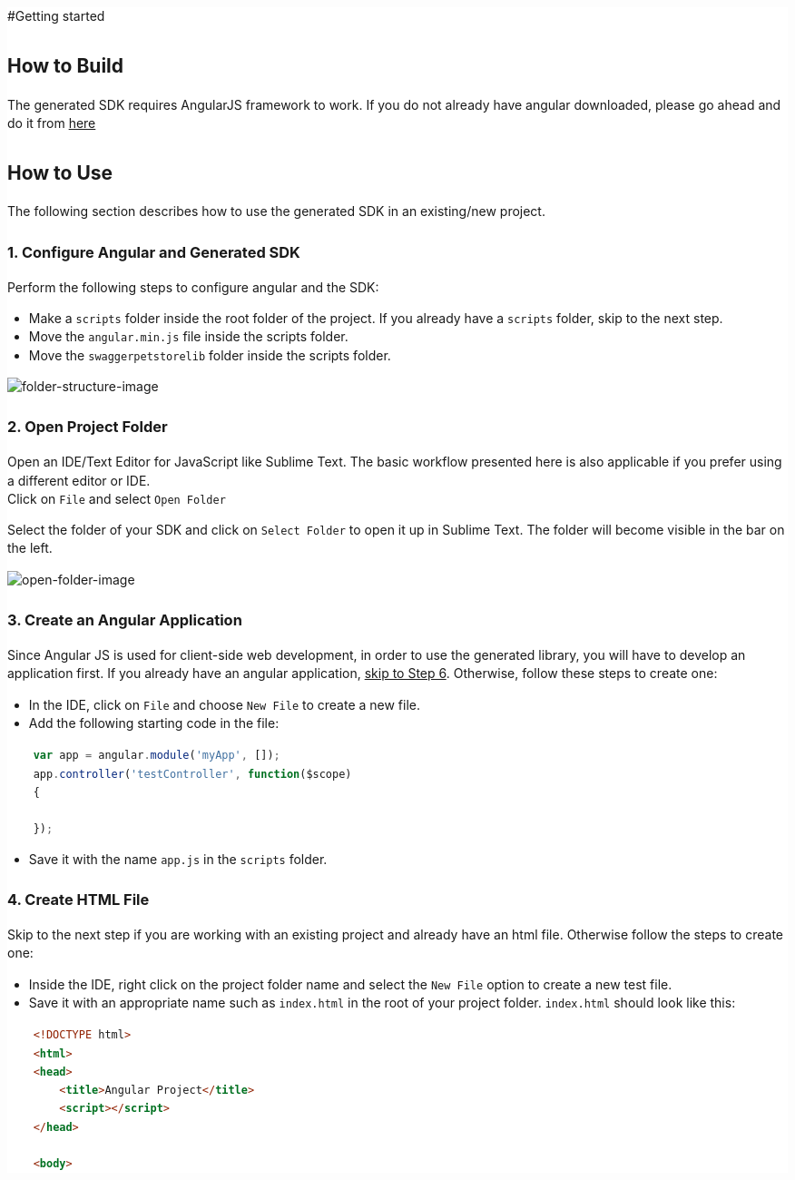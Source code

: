 #Getting started

## How to Build

The generated SDK requires AngularJS framework to work. If you do not already have angular downloaded, please go ahead and do it from [here](https://angularjs.org/)

## How to Use

The following section describes how to use the generated SDK in an existing/new project.

### 1. Configure Angular and Generated SDK
Perform the following steps to configure angular and the SDK:
+ Make a `scripts` folder inside the root folder of the project. If you already have a `scripts` folder, skip to the next step.
+ Move the `angular.min.js` file inside the scripts folder. 
+ Move the `swaggerpetstorelib` folder inside the scripts folder.

![folder-structure-image](http://apidocs.io/illustration/angularjs?step=folderStructure&workspaceFolder=Swagger%20Petstore-Angular&projectName=SwaggerPetstoreLib)

### 2. Open Project Folder
Open an IDE/Text Editor for JavaScript like Sublime Text. The basic workflow presented here is also applicable if you prefer using a different editor or IDE.  
Click on `File` and select `Open Folder`

Select the folder of your SDK and click on `Select Folder` to open it up in Sublime Text. The folder will become visible in the bar on the left.

![open-folder-image](http://apidocs.io/illustration/angularjs?step=openFolder&workspaceFolder=Swagger%20Petstore-Angular)

### 3. Create an Angular Application
Since Angular JS is used for client-side web development, in order to use the generated library, you will have to develop an application first.
If you already have an angular application, [skip to Step 6](#6-include-sdk-references-in-html-file). Otherwise, follow these steps to create one:

+ In the IDE, click on `File` and choose `New File` to create a new file.
+ Add the following starting code in the file:
```js
    var app = angular.module('myApp', []);
    app.controller('testController', function($scope) 
    {

    });
```
+ Save it with the name `app.js` in the `scripts` folder.


### 4. Create HTML File
Skip to the next step if you are working with an existing project and already have an html file. Otherwise follow the steps to create one:
+ Inside the IDE, right click on the project folder name and select the `New File` option to create a new test file.
+ Save it with an appropriate name such as `index.html` in the root of your project folder.
`index.html` should look like this:
```html
	<!DOCTYPE html>
	<html>
	<head>
		<title>Angular Project</title>
		<script></script>
	</head>

	<body>
```